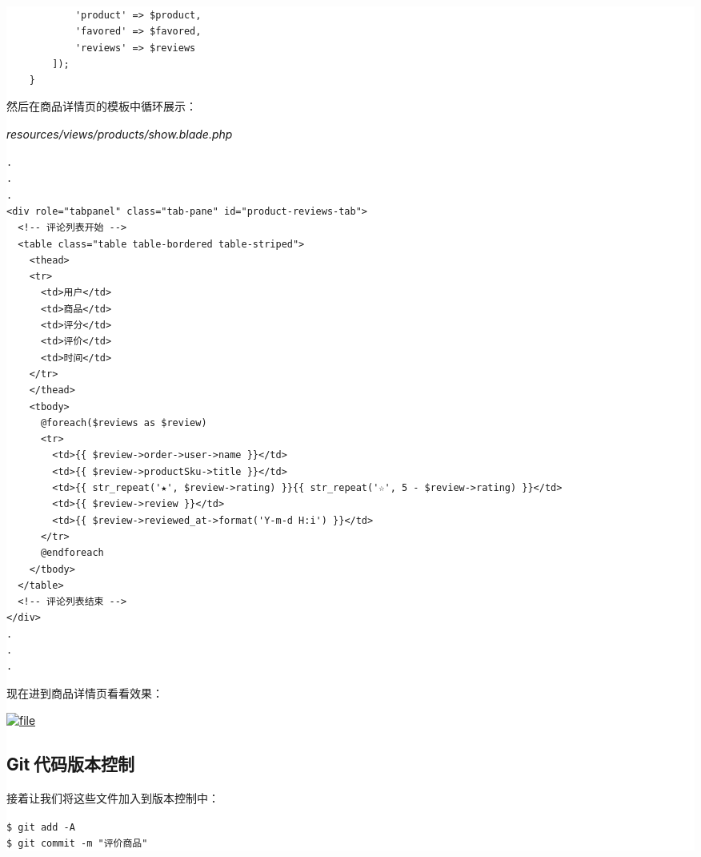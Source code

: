 ```
            'product' => $product,
            'favored' => $favored,
            'reviews' => $reviews
        ]);
    }
```

然后在商品详情页的模板中循环展示：

_resources/views/products/show.blade.php_

```
.
.
.
<div role="tabpanel" class="tab-pane" id="product-reviews-tab">
  <!-- 评论列表开始 -->
  <table class="table table-bordered table-striped">
    <thead>
    <tr>
      <td>用户</td>
      <td>商品</td>
      <td>评分</td>
      <td>评价</td>
      <td>时间</td>
    </tr>
    </thead>
    <tbody>
      @foreach($reviews as $review)
      <tr>
        <td>{{ $review->order->user->name }}</td>
        <td>{{ $review->productSku->title }}</td>
        <td>{{ str_repeat('★', $review->rating) }}{{ str_repeat('☆', 5 - $review->rating) }}</td>
        <td>{{ $review->review }}</td>
        <td>{{ $review->reviewed_at->format('Y-m-d H:i') }}</td>
      </tr>
      @endforeach
    </tbody>
  </table>
  <!-- 评论列表结束 -->
</div>
.
.
.
```

现在进到商品详情页看看效果：

[![](https://iocaffcdn.phphub.org/uploads/images/201812/23/5320/M1Te94YvVp.png!large "file")](https://iocaffcdn.phphub.org/uploads/images/201812/23/5320/M1Te94YvVp.png!large)

## Git 代码版本控制

接着让我们将这些文件加入到版本控制中：

```
$ git add -A
$ git commit -m "评价商品"
```



